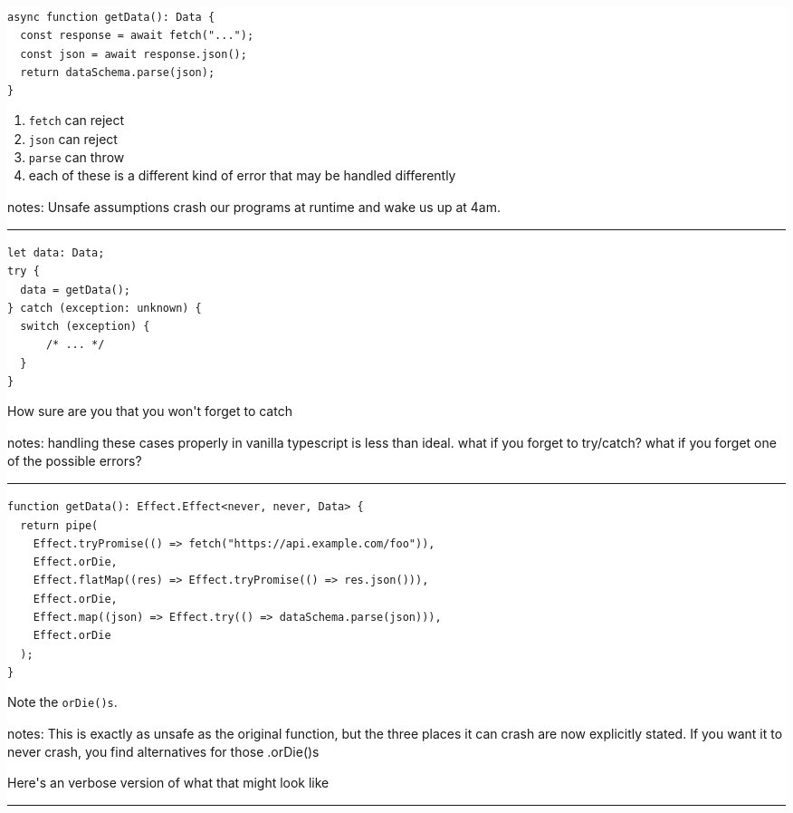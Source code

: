 <pre>
<code class="language-typescript">async function getData(): Data {
  const response = await fetch("...");
  const json = await response.json();
  return dataSchema.parse(json);
}</code></pre>

1.  `fetch` can reject
2.  `json` can reject
3.  `parse` can throw
4.  each of these is a different kind of error that may be handled differently

notes:
Unsafe assumptions crash our programs at runtime and wake us up at 4am.

---


<pre>
<code class="language-typescript">let data: Data;
try {
  data = getData();
} catch (exception: unknown) {
  switch (exception) {
	  /* ... */
  }
}</code></pre>

How sure are you that you won't forget to catch

notes:
handling these cases properly in vanilla typescript is less than ideal. what if you forget to try/catch? what if you forget one of the possible errors?

---


<pre>
<code class="language-typescript">function getData(): Effect.Effect&lt;never, never, Data&gt; {
  return pipe(
    Effect.tryPromise(() =&gt; fetch("https://api.example.com/foo")),
    Effect.orDie,
    Effect.flatMap((res) =&gt; Effect.tryPromise(() =&gt; res.json())),
    Effect.orDie,
    Effect.map((json) =&gt; Effect.try(() =&gt; dataSchema.parse(json))),
    Effect.orDie
  );
}</code></pre>

Note the `orDie()s`.

notes:
This is exactly as unsafe as the original function, but the three places it can crash are now explicitly stated.
If you want it to never crash, you find alternatives for those .orDie()s

Here's an verbose version of what that might look like

---